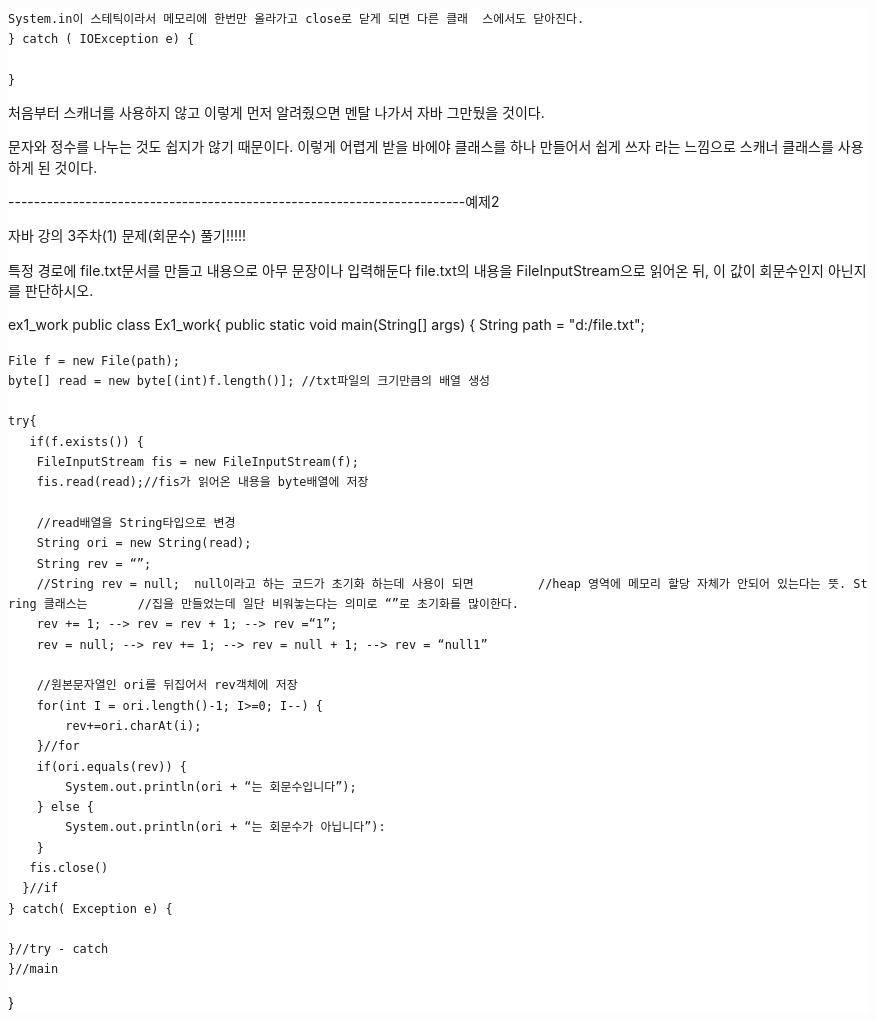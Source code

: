 	System.in이 스테틱이라서 메모리에 한번만 올라가고 close로 닫게 되면 다른 클래	스에서도 닫아진다.
	} catch ( IOException e) {

	}

	
처음부터 스캐너를 사용하지 않고 이렇게 먼저 알려줬으면 멘탈 나가서 자바 그만뒀을 것이다.

문자와 정수를 나누는 것도 쉽지가 않기 때문이다. 이렇게 어렵게 받을 바에야 클래스를 하나 만들어서 쉽게 쓰자 라는 느낌으로 스캐너 클래스를 사용하게 된 것이다.








-----------------------------------------------------------------------예제2

자바 강의 3주차(1) 문제(회문수) 풀기!!!!!

특정 경로에 file.txt문서를 만들고
내용으로 아무 문장이나 입력해둔다
file.txt의 내용을 FileInputStream으로 읽어온 뒤, 이 값이 회문수인지 아닌지를 판단하시오.

ex1_work
public class Ex1_work{
public static void main(String[] args) {
	String path = "d:/file.txt";
	
	File f = new File(path);
	byte[] read = new byte[(int)f.length()]; //txt파일의 크기만큼의 배열 생성

	try{
	   if(f.exists()) {
	   	FileInputStream fis = new FileInputStream(f);
		fis.read(read);//fis가 읽어온 내용을 byte배열에 저장

		//read배열을 String타입으로 변경
		String ori = new String(read);
		String rev = “”;
		//String rev = null;  null이라고 하는 코드가 초기화 하는데 사용이 되면 		//heap 영역에 메모리 할당 자체가 안되어 있는다는 뜻. String 클래스는 		//집을 만들었는데 일단 비워놓는다는 의미로 “”로 초기화를 많이한다.
		rev += 1; --> rev = rev + 1; --> rev =“1”;
		rev = null; --> rev += 1; --> rev = null + 1; --> rev = “null1”

		//원본문자열인 ori를 뒤집어서 rev객체에 저장
		for(int I = ori.length()-1; I>=0; I--) {
			rev+=ori.charAt(i);
		}//for
		if(ori.equals(rev)) {
			System.out.println(ori + “는 회문수입니다”);
		} else {
			System.out.println(ori + “는 회문수가 아닙니다”):
		}
	   fis.close()
	  }//if
	} catch( Exception e) {

	}//try - catch
    }//main
}
